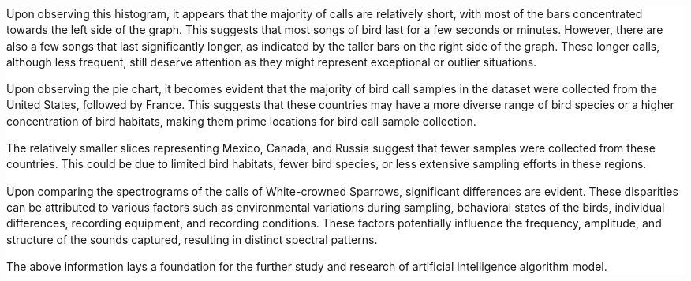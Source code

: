    Upon observing this histogram, it appears that the majority of calls are relatively short, with most of the bars concentrated towards the left side of the graph. This suggests that most songs of bird last for a few seconds or minutes. However, there are also a few songs that last significantly longer, as indicated by the taller bars on the right side of the graph. These longer calls, although less frequent, still deserve attention as they might represent exceptional or outlier situations.

   Upon observing the pie chart, it becomes evident that the majority of bird call samples in the dataset were collected from the United States, followed by France. This suggests that these countries may have a more diverse range of bird species or a higher concentration of bird habitats, making them prime locations for bird call sample collection. 

   The relatively smaller slices representing Mexico, Canada, and Russia suggest that fewer samples were collected from these countries. This could be due to limited bird habitats, fewer bird species, or less extensive sampling efforts in these regions.

   Upon comparing the spectrograms of the calls of White-crowned Sparrows, significant differences are evident. These disparities can be attributed to various factors such as environmental variations during sampling, behavioral states of the birds, individual differences, recording equipment, and recording conditions. These factors potentially influence the frequency, amplitude, and structure of the sounds captured, resulting in distinct spectral patterns.

   The above information lays a foundation for the further study and research of artificial intelligence algorithm model.
